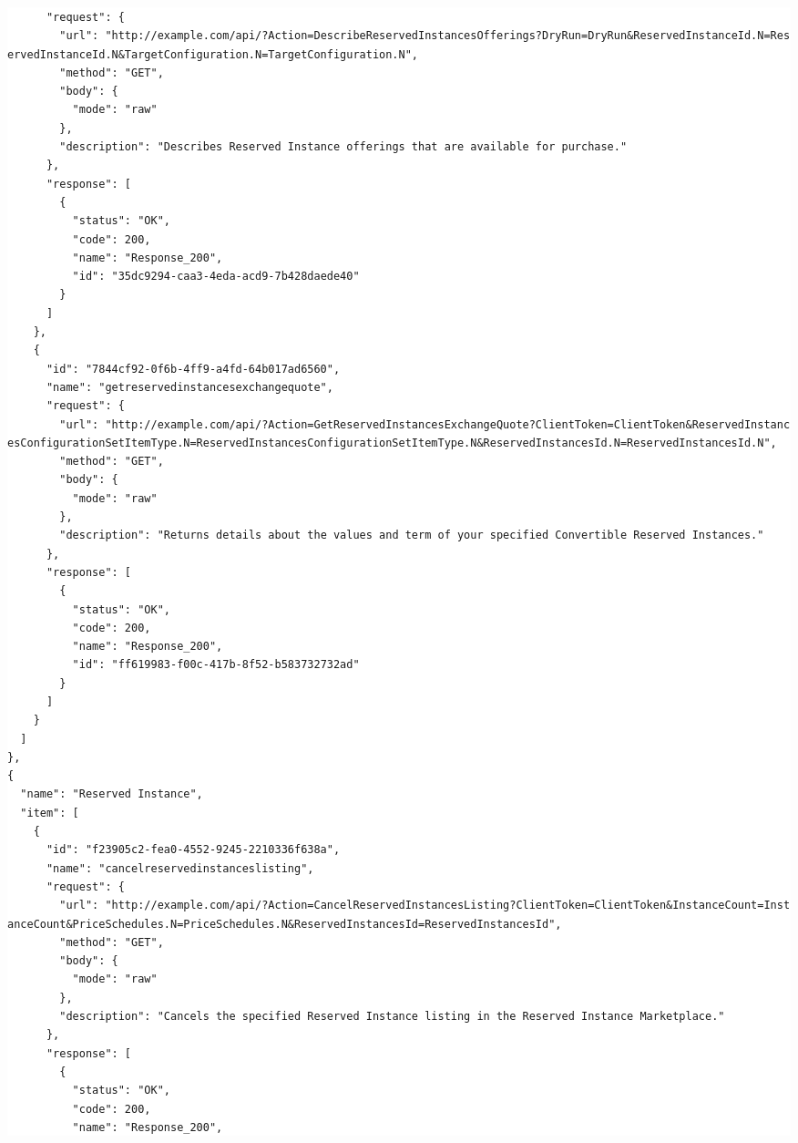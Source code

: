           "request": {
            "url": "http://example.com/api/?Action=DescribeReservedInstancesOfferings?DryRun=DryRun&ReservedInstanceId.N=ReservedInstanceId.N&TargetConfiguration.N=TargetConfiguration.N",
            "method": "GET",
            "body": {
              "mode": "raw"
            },
            "description": "Describes Reserved Instance offerings that are available for purchase."
          },
          "response": [
            {
              "status": "OK",
              "code": 200,
              "name": "Response_200",
              "id": "35dc9294-caa3-4eda-acd9-7b428daede40"
            }
          ]
        },
        {
          "id": "7844cf92-0f6b-4ff9-a4fd-64b017ad6560",
          "name": "getreservedinstancesexchangequote",
          "request": {
            "url": "http://example.com/api/?Action=GetReservedInstancesExchangeQuote?ClientToken=ClientToken&ReservedInstancesConfigurationSetItemType.N=ReservedInstancesConfigurationSetItemType.N&ReservedInstancesId.N=ReservedInstancesId.N",
            "method": "GET",
            "body": {
              "mode": "raw"
            },
            "description": "Returns details about the values and term of your specified Convertible Reserved Instances."
          },
          "response": [
            {
              "status": "OK",
              "code": 200,
              "name": "Response_200",
              "id": "ff619983-f00c-417b-8f52-b583732732ad"
            }
          ]
        }
      ]
    },
    {
      "name": "Reserved Instance",
      "item": [
        {
          "id": "f23905c2-fea0-4552-9245-2210336f638a",
          "name": "cancelreservedinstanceslisting",
          "request": {
            "url": "http://example.com/api/?Action=CancelReservedInstancesListing?ClientToken=ClientToken&InstanceCount=InstanceCount&PriceSchedules.N=PriceSchedules.N&ReservedInstancesId=ReservedInstancesId",
            "method": "GET",
            "body": {
              "mode": "raw"
            },
            "description": "Cancels the specified Reserved Instance listing in the Reserved Instance Marketplace."
          },
          "response": [
            {
              "status": "OK",
              "code": 200,
              "name": "Response_200",
